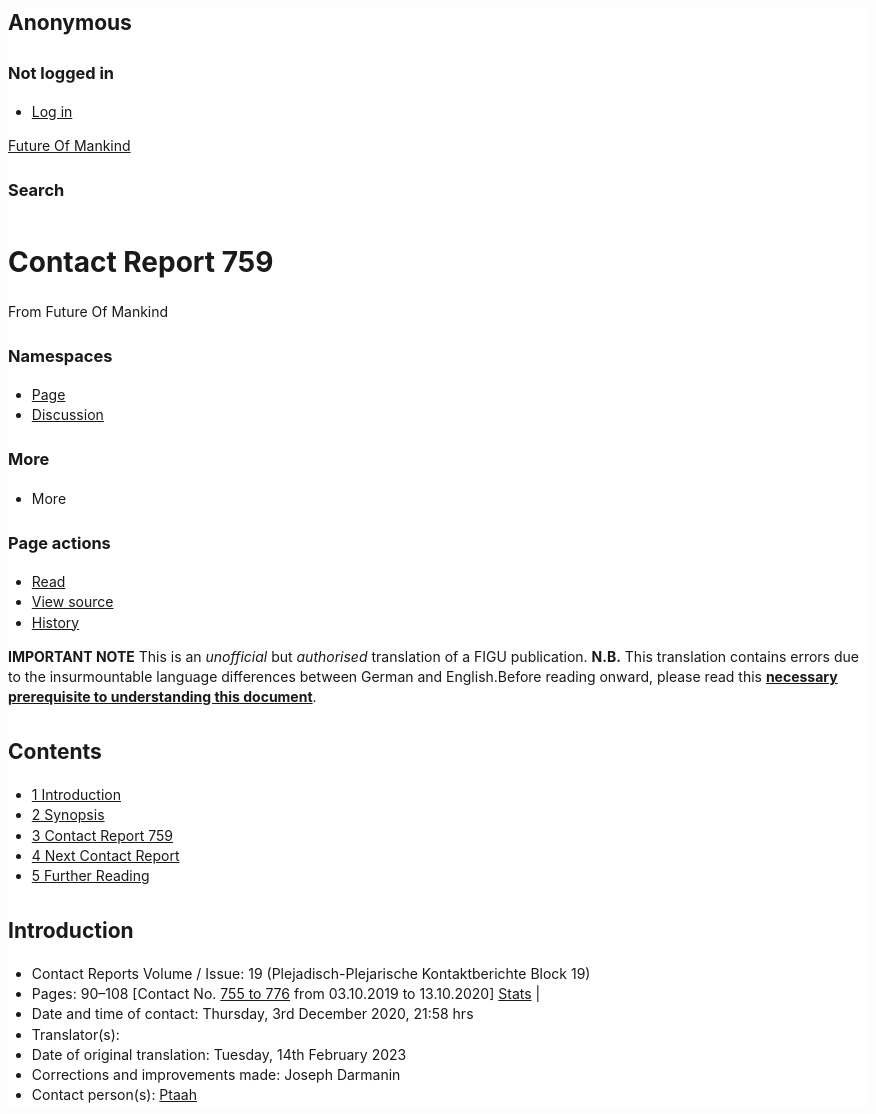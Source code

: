 ## Anonymous
### Not logged in
  * [Log in](https://www.futureofmankind.co.uk/Billy_Meier/</w/index.php?title=Special:UserLogin&returnto=Contact+Report+759> "You are encouraged to log in; however, it is not mandatory \[o\]")


[Future Of Mankind](https://www.futureofmankind.co.uk/Billy_Meier/</Billy_Meier/Main_Page>)
### Search
# Contact Report 759
From Future Of Mankind
### Namespaces
  * [Page](https://www.futureofmankind.co.uk/Billy_Meier/</Billy_Meier/Contact_Report_759> "View the content page \[c\]")
  * [Discussion](https://www.futureofmankind.co.uk/Billy_Meier/</w/index.php?title=Talk:Contact_Report_759&action=edit&redlink=1> "Discussion about the content page \(page does not exist\) \[t\]")


### More
  * More


### Page actions
  * [Read](https://www.futureofmankind.co.uk/Billy_Meier/</Billy_Meier/Contact_Report_759>)
  * [View source](https://www.futureofmankind.co.uk/Billy_Meier/</w/index.php?title=Contact_Report_759&action=edit> "This page is protected.
You can view its source \[e\]")
  * [History](https://www.futureofmankind.co.uk/Billy_Meier/</w/index.php?title=Contact_Report_759&action=history> "Past revisions of this page \[h\]")


**IMPORTANT NOTE** This is an _unofficial_ but _authorised_ translation of a FIGU publication. 
**N.B.** This translation contains errors due to the insurmountable language differences between German and English.Before reading onward, please read this [**necessary prerequisite to understanding this document**](https://www.futureofmankind.co.uk/Billy_Meier/</Billy_Meier/Important_Information_Regarding_Translations> "Important Information Regarding Translations").
## Contents
  * [1 Introduction](https://www.futureofmankind.co.uk/Billy_Meier/<#Introduction>)
  * [2 Synopsis](https://www.futureofmankind.co.uk/Billy_Meier/<#Synopsis>)
  * [3 Contact Report 759](https://www.futureofmankind.co.uk/Billy_Meier/<#Contact_Report_759>)
  * [4 Next Contact Report](https://www.futureofmankind.co.uk/Billy_Meier/<#Next_Contact_Report>)
  * [5 Further Reading](https://www.futureofmankind.co.uk/Billy_Meier/<#Further_Reading>)


## Introduction
  * Contact Reports Volume / Issue: 19 (Plejadisch-Plejarische Kontaktberichte Block 19)
  * Pages: 90–108 [Contact No. [755 to 776](https://www.futureofmankind.co.uk/Billy_Meier/</Billy_Meier/The_Pleiadian/Plejaren_Contact_Reports#Contact_Reports_501_to_1000> "The Pleiadian/Plejaren Contact Reports") from 03.10.2019 to 13.10.2020] [Stats](https://www.futureofmankind.co.uk/Billy_Meier/</Billy_Meier/Contact_Statistics#Book_Statistics> "Contact Statistics") | 
  * Date and time of contact: Thursday, 3rd December 2020, 21:58 hrs
  * Translator(s): 
  * Date of original translation: Tuesday, 14th February 2023
  * Corrections and improvements made: Joseph Darmanin
  * Contact person(s): [Ptaah](https://www.futureofmankind.co.uk/Billy_Meier/</Billy_Meier/Ptaah> "Ptaah")
